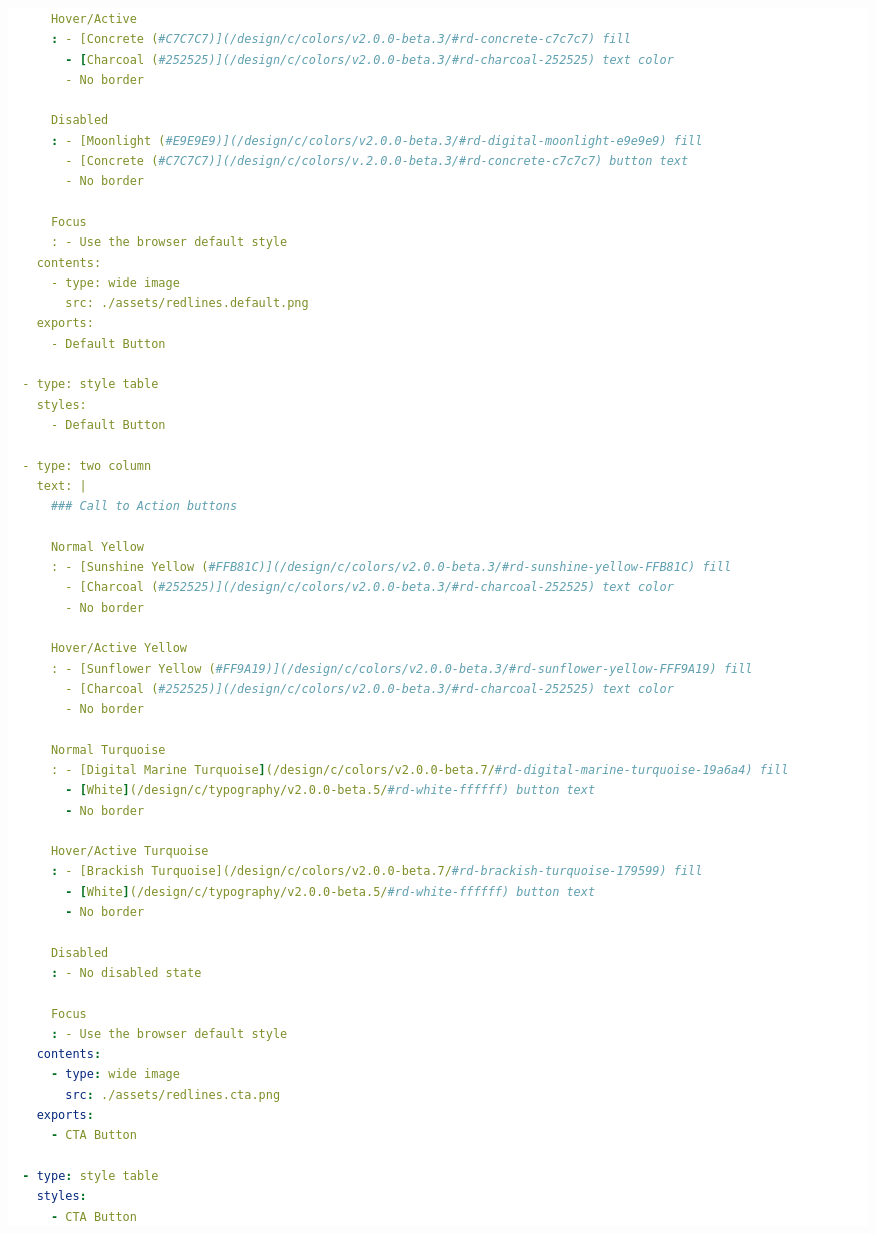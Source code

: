 ```yaml
      Hover/Active
      : - [Concrete (#C7C7C7)](/design/c/colors/v2.0.0-beta.3/#rd-concrete-c7c7c7) fill
        - [Charcoal (#252525)](/design/c/colors/v2.0.0-beta.3/#rd-charcoal-252525) text color
        - No border

      Disabled
      : - [Moonlight (#E9E9E9)](/design/c/colors/v2.0.0-beta.3/#rd-digital-moonlight-e9e9e9) fill
        - [Concrete (#C7C7C7)](/design/c/colors/v.2.0.0-beta.3/#rd-concrete-c7c7c7) button text
        - No border

      Focus
      : - Use the browser default style
    contents:
      - type: wide image
        src: ./assets/redlines.default.png
    exports:
      - Default Button

  - type: style table
    styles:
      - Default Button

  - type: two column
    text: |
      ### Call to Action buttons

      Normal Yellow
      : - [Sunshine Yellow (#FFB81C)](/design/c/colors/v2.0.0-beta.3/#rd-sunshine-yellow-FFB81C) fill
        - [Charcoal (#252525)](/design/c/colors/v2.0.0-beta.3/#rd-charcoal-252525) text color
        - No border

      Hover/Active Yellow
      : - [Sunflower Yellow (#FF9A19)](/design/c/colors/v2.0.0-beta.3/#rd-sunflower-yellow-FFF9A19) fill
        - [Charcoal (#252525)](/design/c/colors/v2.0.0-beta.3/#rd-charcoal-252525) text color
        - No border

      Normal Turquoise
      : - [Digital Marine Turquoise](/design/c/colors/v2.0.0-beta.7/#rd-digital-marine-turquoise-19a6a4) fill
        - [White](/design/c/typography/v2.0.0-beta.5/#rd-white-ffffff) button text
        - No border

      Hover/Active Turquoise
      : - [Brackish Turquoise](/design/c/colors/v2.0.0-beta.7/#rd-brackish-turquoise-179599) fill
        - [White](/design/c/typography/v2.0.0-beta.5/#rd-white-ffffff) button text
        - No border

      Disabled
      : - No disabled state

      Focus
      : - Use the browser default style
    contents:
      - type: wide image
        src: ./assets/redlines.cta.png
    exports:
      - CTA Button

  - type: style table
    styles:
      - CTA Button
```